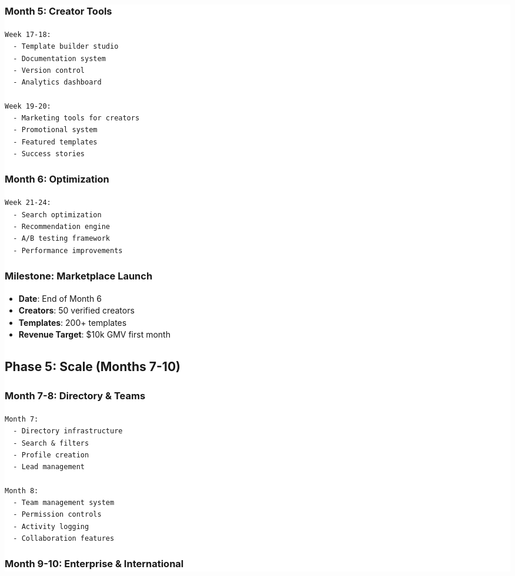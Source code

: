 ### Month 5: Creator Tools

```
Week 17-18:
  - Template builder studio
  - Documentation system
  - Version control
  - Analytics dashboard

Week 19-20:
  - Marketing tools for creators
  - Promotional system
  - Featured templates
  - Success stories
```

### Month 6: Optimization

```
Week 21-24:
  - Search optimization
  - Recommendation engine
  - A/B testing framework
  - Performance improvements
```

### Milestone: Marketplace Launch

- **Date**: End of Month 6
- **Creators**: 50 verified creators
- **Templates**: 200+ templates
- **Revenue Target**: $10k GMV first month

## Phase 5: Scale (Months 7-10)

### Month 7-8: Directory & Teams

```
Month 7:
  - Directory infrastructure
  - Search & filters
  - Profile creation
  - Lead management

Month 8:
  - Team management system
  - Permission controls
  - Activity logging
  - Collaboration features
```

### Month 9-10: Enterprise & International
